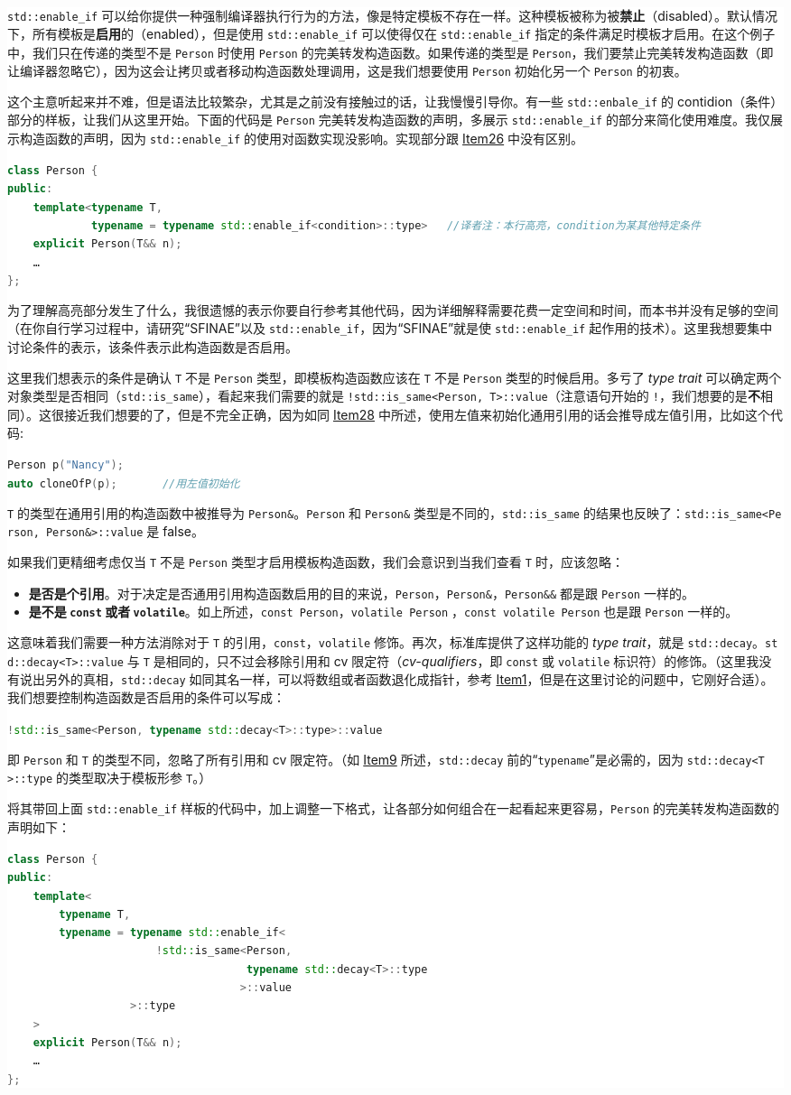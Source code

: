 `std::enable_if` 可以给你提供一种强制编译器执行行为的方法，像是特定模板不存在一样。这种模板被称为被**禁止**（disabled）。默认情况下，所有模板是**启用**的（enabled），但是使用 `std::enable_if` 可以使得仅在 `std::enable_if` 指定的条件满足时模板才启用。在这个例子中，我们只在传递的类型不是 `Person` 时使用 `Person` 的完美转发构造函数。如果传递的类型是 `Person`，我们要禁止完美转发构造函数（即让编译器忽略它），因为这会让拷贝或者移动构造函数处理调用，这是我们想要使用 `Person` 初始化另一个 `Person` 的初衷。

这个主意听起来并不难，但是语法比较繁杂，尤其是之前没有接触过的话，让我慢慢引导你。有一些 `std::enbale_if` 的 contidion（条件）部分的样板，让我们从这里开始。下面的代码是 `Person` 完美转发构造函数的声明，多展示 `std::enable_if` 的部分来简化使用难度。我仅展示构造函数的声明，因为 `std::enable_if` 的使用对函数实现没影响。实现部分跟 [Item26](#ch006.xhtml#item-26) 中没有区别。

```cpp
class Person {
public:
    template<typename T,
             typename = typename std::enable_if<condition>::type>   //译者注：本行高亮，condition为某其他特定条件
    explicit Person(T&& n);
    …
};
```

为了理解高亮部分发生了什么，我很遗憾的表示你要自行参考其他代码，因为详细解释需要花费一定空间和时间，而本书并没有足够的空间（在你自行学习过程中，请研究“SFINAE”以及 `std::enable_if`，因为“SFINAE”就是使 `std::enable_if` 起作用的技术）。这里我想要集中讨论条件的表示，该条件表示此构造函数是否启用。

这里我们想表示的条件是确认 `T` 不是 `Person` 类型，即模板构造函数应该在 `T` 不是 `Person` 类型的时候启用。多亏了 *type
trait* 可以确定两个对象类型是否相同（`std::is_same`），看起来我们需要的就是 `!std::is_same<Person, T>::value`（注意语句开始的 `!`，我们想要的是**不**相同）。这很接近我们想要的了，但是不完全正确，因为如同 [Item28](#ch006.xhtml#item-28) 中所述，使用左值来初始化通用引用的话会推导成左值引用，比如这个代码:

```cpp
Person p("Nancy");
auto cloneOfP(p);       //用左值初始化
```

`T` 的类型在通用引用的构造函数中被推导为 `Person&`。`Person` 和 `Person&` 类型是不同的，`std::is_same` 的结果也反映了：`std::is_same<Person, Person&>::value` 是 false。

如果我们更精细考虑仅当 `T` 不是 `Person` 类型才启用模板构造函数，我们会意识到当我们查看 `T` 时，应该忽略：

- **是否是个引用**。对于决定是否通用引用构造函数启用的目的来说，`Person`，`Person&`，`Person&&` 都是跟 `Person` 一样的。
- **是不是 `const` 或者 `volatile`**。如上所述，`const Person`，`volatile Person`
  ，`const volatile Person` 也是跟 `Person` 一样的。

这意味着我们需要一种方法消除对于 `T` 的引用，`const`，`volatile` 修饰。再次，标准库提供了这样功能的 *type
trait*，就是 `std::decay`。`std::decay<T>::value` 与 `T` 是相同的，只不过会移除引用和 cv 限定符（_cv-qualifiers_，即 `const` 或 `volatile` 标识符）的修饰。（这里我没有说出另外的真相，`std::decay` 如同其名一样，可以将数组或者函数退化成指针，参考 [Item1](#ch002.xhtml#item-01)，但是在这里讨论的问题中，它刚好合适）。我们想要控制构造函数是否启用的条件可以写成：

```cpp
!std::is_same<Person, typename std::decay<T>::type>::value
```

即 `Person` 和 `T` 的类型不同，忽略了所有引用和 cv 限定符。（如 [Item9](#ch004.xhtml#item-09) 所述，`std::decay` 前的“`typename`”是必需的，因为 `std::decay<T>::type` 的类型取决于模板形参 `T`。）

将其带回上面 `std::enable_if` 样板的代码中，加上调整一下格式，让各部分如何组合在一起看起来更容易，`Person` 的完美转发构造函数的声明如下：

```cpp
class Person {
public:
    template<
        typename T,
        typename = typename std::enable_if<
                       !std::is_same<Person,
                                     typename std::decay<T>::type
                                    >::value
                   >::type
    >
    explicit Person(T&& n);
    …
};
```
